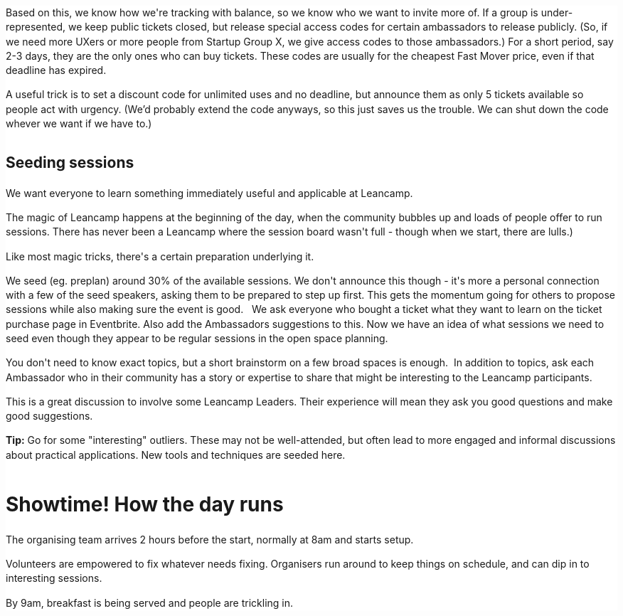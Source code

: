 Based on this, we know how we're tracking with balance, so we know who we want to invite more of. If a group is under-represented, we keep public tickets closed, but release special access codes for certain ambassadors to release publicly. (So, if we need more UXers or more people from Startup Group X, we give access codes to those ambassadors.) For a short period, say 2-3 days, they are the only ones who can buy tickets. These codes are usually for the cheapest Fast Mover price, even if that deadline has expired.

A useful trick is to set a discount code for unlimited uses and no deadline, but announce them as only 5 tickets available so people act with urgency. (We’d probably extend the code anyways, so this just saves us the trouble. We can shut down the code whever we want if we have to.)



## Seeding sessions

We want everyone to learn something immediately useful and applicable at Leancamp.

The magic of Leancamp happens at the beginning of the day, when the community bubbles up and loads of people offer to run sessions. There has never been a Leancamp where the session board wasn't full - though when we start, there are lulls.)

Like most magic tricks, there's a certain preparation underlying it.

We seed (eg. preplan) around 30% of the available sessions. We don't announce this though - it's more a personal connection with a few of the seed speakers, asking them to be prepared to step up first. This gets the momentum going for others to propose sessions while also making sure the event is good.
 
We ask everyone who bought a ticket what they want to learn on the ticket purchase page in Eventbrite. Also add the Ambassadors suggestions to this. Now we have an idea of what sessions we need to seed even though they appear to be regular sessions in the open space planning.
 




You don't need to know exact topics, but a short brainstorm on a few broad spaces is enough.  In addition to topics, ask each Ambassador who in their community has a story or expertise to share that might be interesting to the Leancamp participants.

This is a great discussion to involve some Leancamp Leaders. Their experience will mean they ask you good questions and make good suggestions.

**Tip:** Go for some "interesting" outliers. These may not be well-attended, but often lead to more engaged and informal discussions about practical applications. New tools and techniques are seeded here.




# Showtime! How the day runs

The organising team arrives 2 hours before the start, normally at 8am and starts setup. 

Volunteers are empowered to fix whatever needs fixing. Organisers run around to keep things on schedule, and can dip in to interesting sessions.

By 9am, breakfast is being served and people are trickling in.

